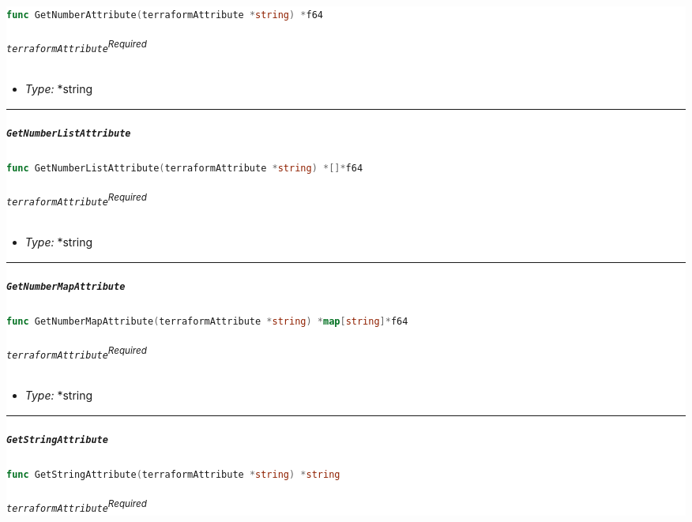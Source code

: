 ```go
func GetNumberAttribute(terraformAttribute *string) *f64
```

###### `terraformAttribute`<sup>Required</sup> <a name="terraformAttribute" id="@cdktf/provider-tfe.policySet.PolicySetVcsRepoOutputReference.getNumberAttribute.parameter.terraformAttribute"></a>

- *Type:* *string

---

##### `GetNumberListAttribute` <a name="GetNumberListAttribute" id="@cdktf/provider-tfe.policySet.PolicySetVcsRepoOutputReference.getNumberListAttribute"></a>

```go
func GetNumberListAttribute(terraformAttribute *string) *[]*f64
```

###### `terraformAttribute`<sup>Required</sup> <a name="terraformAttribute" id="@cdktf/provider-tfe.policySet.PolicySetVcsRepoOutputReference.getNumberListAttribute.parameter.terraformAttribute"></a>

- *Type:* *string

---

##### `GetNumberMapAttribute` <a name="GetNumberMapAttribute" id="@cdktf/provider-tfe.policySet.PolicySetVcsRepoOutputReference.getNumberMapAttribute"></a>

```go
func GetNumberMapAttribute(terraformAttribute *string) *map[string]*f64
```

###### `terraformAttribute`<sup>Required</sup> <a name="terraformAttribute" id="@cdktf/provider-tfe.policySet.PolicySetVcsRepoOutputReference.getNumberMapAttribute.parameter.terraformAttribute"></a>

- *Type:* *string

---

##### `GetStringAttribute` <a name="GetStringAttribute" id="@cdktf/provider-tfe.policySet.PolicySetVcsRepoOutputReference.getStringAttribute"></a>

```go
func GetStringAttribute(terraformAttribute *string) *string
```

###### `terraformAttribute`<sup>Required</sup> <a name="terraformAttribute" id="@cdktf/provider-tfe.policySet.PolicySetVcsRepoOutputReference.getStringAttribute.parameter.terraformAttribute"></a>
